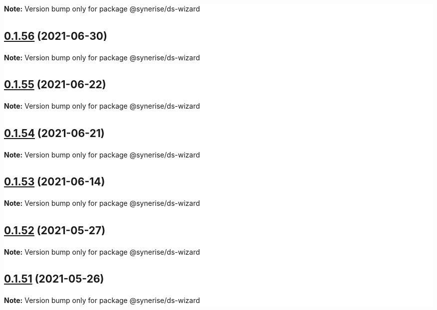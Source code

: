 **Note:** Version bump only for package @synerise/ds-wizard





## [0.1.56](https://github.com/Synerise/synerise-design/compare/@synerise/ds-wizard@0.1.55...@synerise/ds-wizard@0.1.56) (2021-06-30)

**Note:** Version bump only for package @synerise/ds-wizard





## [0.1.55](https://github.com/Synerise/synerise-design/compare/@synerise/ds-wizard@0.1.54...@synerise/ds-wizard@0.1.55) (2021-06-22)

**Note:** Version bump only for package @synerise/ds-wizard





## [0.1.54](https://github.com/Synerise/synerise-design/compare/@synerise/ds-wizard@0.1.53...@synerise/ds-wizard@0.1.54) (2021-06-21)

**Note:** Version bump only for package @synerise/ds-wizard





## [0.1.53](https://github.com/Synerise/synerise-design/compare/@synerise/ds-wizard@0.1.52...@synerise/ds-wizard@0.1.53) (2021-06-14)

**Note:** Version bump only for package @synerise/ds-wizard





## [0.1.52](https://github.com/Synerise/synerise-design/compare/@synerise/ds-wizard@0.1.51...@synerise/ds-wizard@0.1.52) (2021-05-27)

**Note:** Version bump only for package @synerise/ds-wizard





## [0.1.51](https://github.com/Synerise/synerise-design/compare/@synerise/ds-wizard@0.1.50...@synerise/ds-wizard@0.1.51) (2021-05-26)

**Note:** Version bump only for package @synerise/ds-wizard
